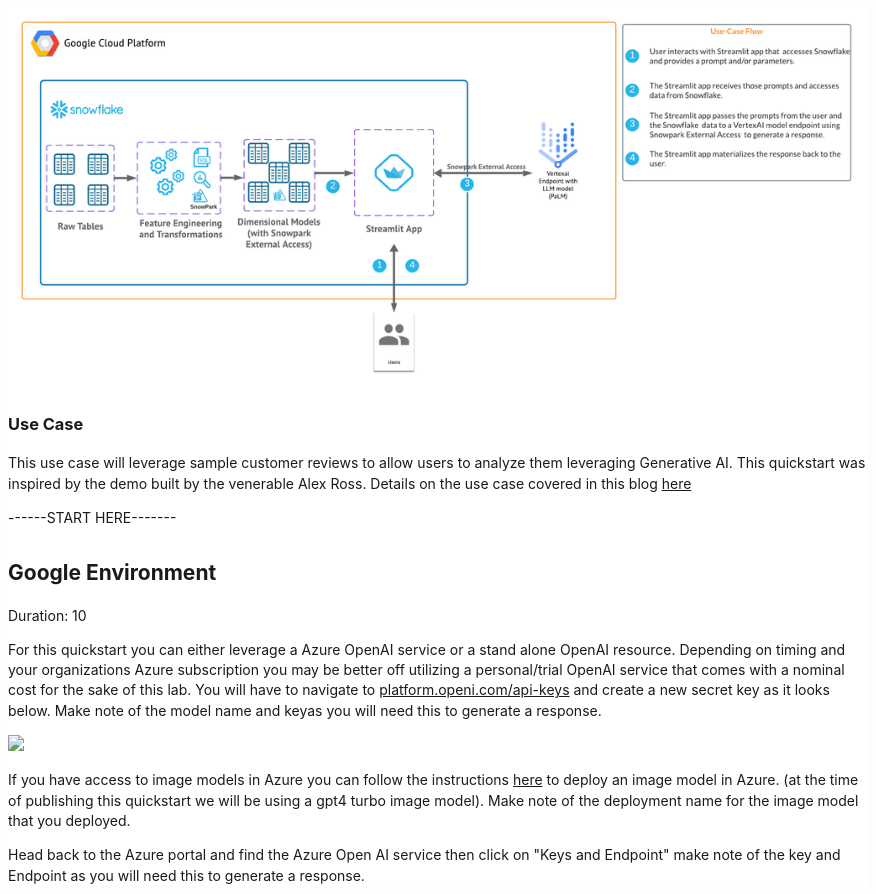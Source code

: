 ![](assets/Google%20Generative%20AI%20+%20Snowflake%20and%20Streamlit%20-%20Reference%20Architecture.png)

### Use Case

This use case will leverage sample customer reviews to allow users to analyze them leveraging Generative AI. This quickstart was inspired by the demo built by the venerable Alex Ross. Details on the use case covered in this blog [here](https://cloudydata.substack.com/p/snowflake-and-vertex-ai-foundational)




------START HERE-------



## Google Environment

Duration: 10

For this quickstart you can either leverage a Azure OpenAI service or a stand alone OpenAI resource. Depending on timing and your organizations Azure subscription you may be better off utilizing a personal/trial OpenAI service that comes with a nominal cost for the sake of this lab. You will have to navigate to [platform.openi.com/api-keys](platform.openi.com/api-keys) and create a new secret key as it looks below. Make note of the model name and keyas you will need this to generate a response. 

![](assets/openai.png)

If you have access to image models in Azure you can follow the instructions [here](https://learn.microsoft.com/en-us/azure/ai-services/openai/gpt-v-quickstart?tabs=image%2Ccommand-line&pivots=programming-language-studio) to deploy an image model in Azure. (at the time of publishing this quickstart we will be using a gpt4 turbo image model). Make note of the deployment name for the image model that you deployed.

Head back to the Azure portal and find the Azure Open AI service then click on "Keys and Endpoint" make note of the key and Endpoint as you will need this to generate a response.
